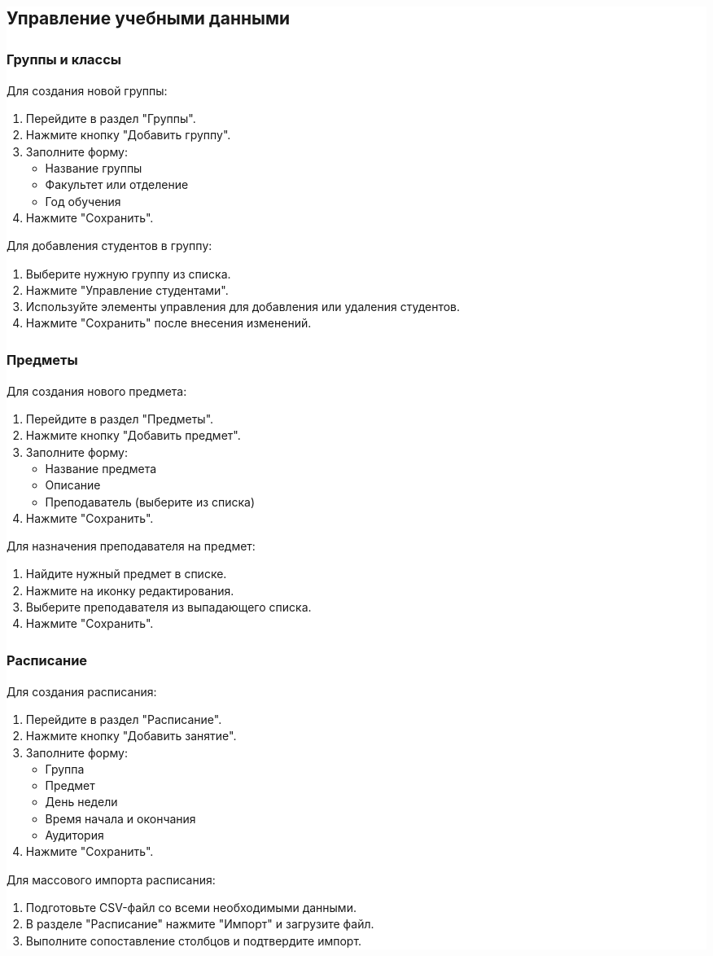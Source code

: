 ## Управление учебными данными

### Группы и классы

Для создания новой группы:
1. Перейдите в раздел "Группы".
2. Нажмите кнопку "Добавить группу".
3. Заполните форму:
   - Название группы
   - Факультет или отделение
   - Год обучения
4. Нажмите "Сохранить".

Для добавления студентов в группу:
1. Выберите нужную группу из списка.
2. Нажмите "Управление студентами".
3. Используйте элементы управления для добавления или удаления студентов.
4. Нажмите "Сохранить" после внесения изменений.

### Предметы

Для создания нового предмета:
1. Перейдите в раздел "Предметы".
2. Нажмите кнопку "Добавить предмет".
3. Заполните форму:
   - Название предмета
   - Описание
   - Преподаватель (выберите из списка)
4. Нажмите "Сохранить".

Для назначения преподавателя на предмет:
1. Найдите нужный предмет в списке.
2. Нажмите на иконку редактирования.
3. Выберите преподавателя из выпадающего списка.
4. Нажмите "Сохранить".

### Расписание

Для создания расписания:
1. Перейдите в раздел "Расписание".
2. Нажмите кнопку "Добавить занятие".
3. Заполните форму:
   - Группа
   - Предмет
   - День недели
   - Время начала и окончания
   - Аудитория
4. Нажмите "Сохранить".

Для массового импорта расписания:
1. Подготовьте CSV-файл со всеми необходимыми данными.
2. В разделе "Расписание" нажмите "Импорт" и загрузите файл.
3. Выполните сопоставление столбцов и подтвердите импорт.
